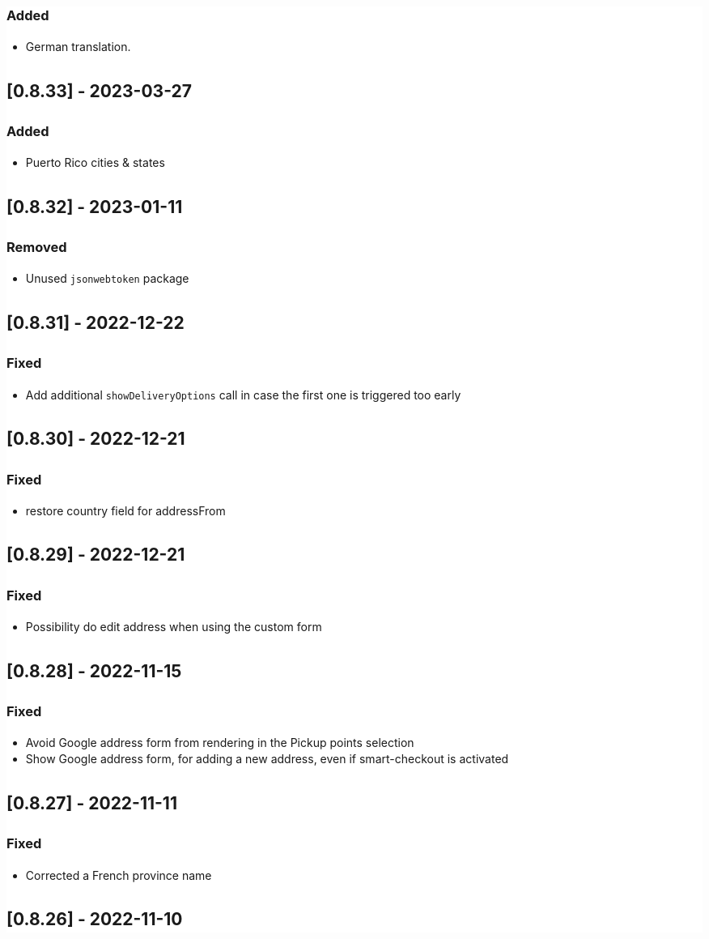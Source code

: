 ### Added

- German translation.

## [0.8.33] - 2023-03-27

### Added

- Puerto Rico cities & states

## [0.8.32] - 2023-01-11

### Removed

- Unused `jsonwebtoken` package

## [0.8.31] - 2022-12-22

### Fixed

- Add additional `showDeliveryOptions` call in case the first one is triggered too early

## [0.8.30] - 2022-12-21

### Fixed

- restore country field for addressFrom

## [0.8.29] - 2022-12-21

### Fixed

- Possibility do edit address when using the custom form

## [0.8.28] - 2022-11-15

### Fixed

- Avoid Google address form from rendering in the Pickup points selection
- Show Google address form, for adding a new address, even if smart-checkout is activated

## [0.8.27] - 2022-11-11

### Fixed

- Corrected a French province name

## [0.8.26] - 2022-11-10
